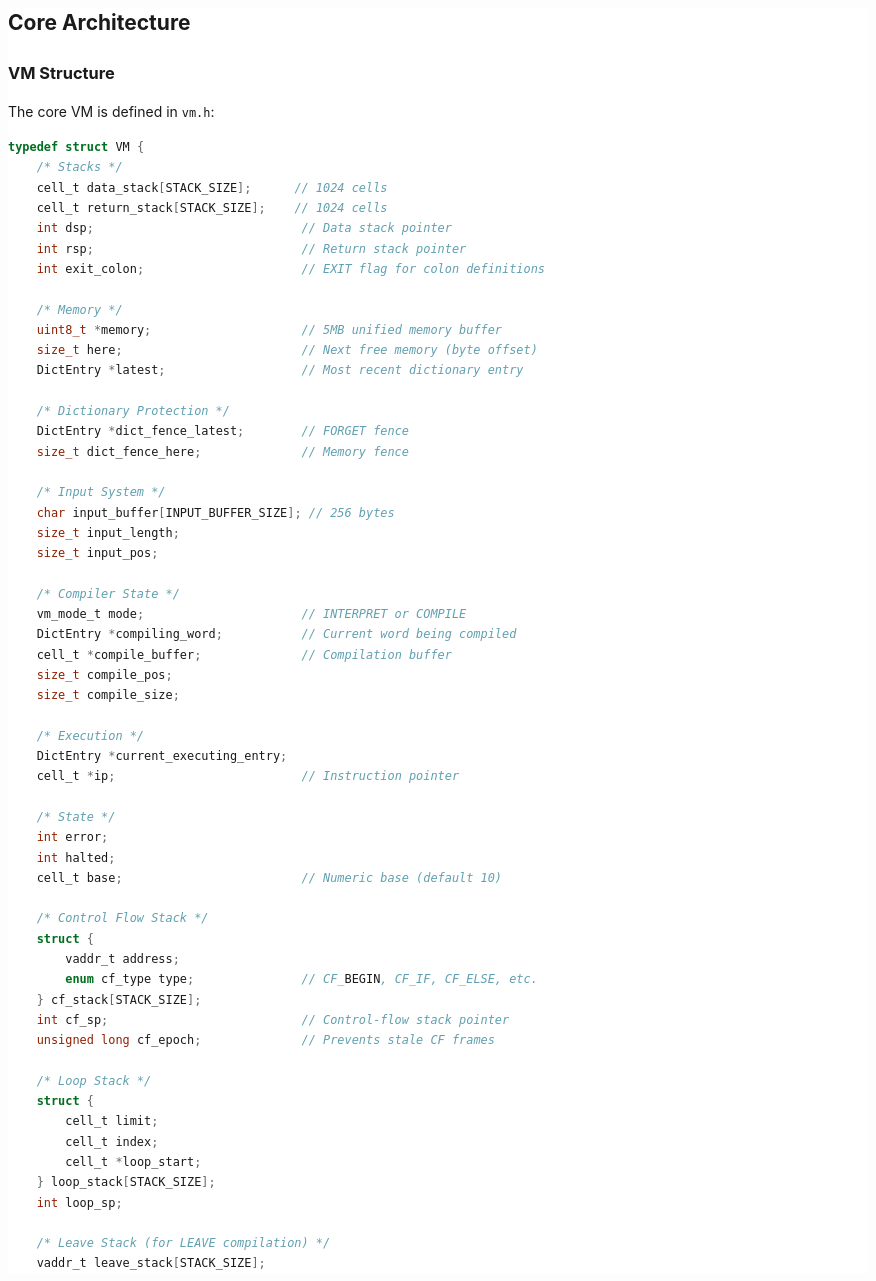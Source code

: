 
## Core Architecture

### VM Structure

The core VM is defined in `vm.h`:

```c
typedef struct VM {
    /* Stacks */
    cell_t data_stack[STACK_SIZE];      // 1024 cells
    cell_t return_stack[STACK_SIZE];    // 1024 cells
    int dsp;                             // Data stack pointer
    int rsp;                             // Return stack pointer
    int exit_colon;                      // EXIT flag for colon definitions

    /* Memory */
    uint8_t *memory;                     // 5MB unified memory buffer
    size_t here;                         // Next free memory (byte offset)
    DictEntry *latest;                   // Most recent dictionary entry

    /* Dictionary Protection */
    DictEntry *dict_fence_latest;        // FORGET fence
    size_t dict_fence_here;              // Memory fence

    /* Input System */
    char input_buffer[INPUT_BUFFER_SIZE]; // 256 bytes
    size_t input_length;
    size_t input_pos;

    /* Compiler State */
    vm_mode_t mode;                      // INTERPRET or COMPILE
    DictEntry *compiling_word;           // Current word being compiled
    cell_t *compile_buffer;              // Compilation buffer
    size_t compile_pos;
    size_t compile_size;

    /* Execution */
    DictEntry *current_executing_entry;
    cell_t *ip;                          // Instruction pointer

    /* State */
    int error;
    int halted;
    cell_t base;                         // Numeric base (default 10)

    /* Control Flow Stack */
    struct {
        vaddr_t address;
        enum cf_type type;               // CF_BEGIN, CF_IF, CF_ELSE, etc.
    } cf_stack[STACK_SIZE];
    int cf_sp;                           // Control-flow stack pointer
    unsigned long cf_epoch;              // Prevents stale CF frames

    /* Loop Stack */
    struct {
        cell_t limit;
        cell_t index;
        cell_t *loop_start;
    } loop_stack[STACK_SIZE];
    int loop_sp;

    /* Leave Stack (for LEAVE compilation) */
    vaddr_t leave_stack[STACK_SIZE];
```